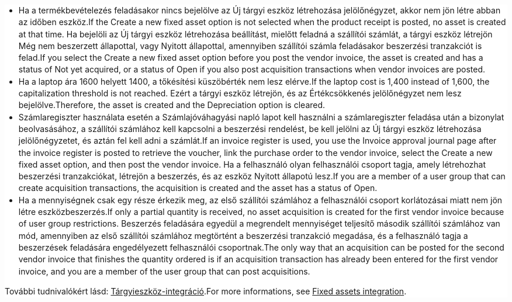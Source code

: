 -   <span data-ttu-id="3fe74-191">Ha a termékbevételezés feladásakor nincs bejelölve az Új tárgyi eszköz létrehozása jelölőnégyzet, akkor nem jön létre abban az időben eszköz.</span><span class="sxs-lookup"><span data-stu-id="3fe74-191">If the Create a new fixed asset option is not selected when the product receipt is posted, no asset is created at that time.</span></span> <span data-ttu-id="3fe74-192">Ha bejelöli az Új tárgyi eszköz létrehozása beállítást, mielőtt feladná a szállítói számlát, a tárgyi eszköz létrejön Még nem beszerzett állapottal, vagy Nyitott állapottal, amennyiben szállítói számla feladásakor beszerzési tranzakciót is felad.</span><span class="sxs-lookup"><span data-stu-id="3fe74-192">If you select the Create a new fixed asset option before you post the vendor invoice, the asset is created and has a status of Not yet acquired, or a status of Open if you also post acquisition transactions when vendor invoices are posted.</span></span>
-   <span data-ttu-id="3fe74-193">Ha a laptop ára 1600 helyett 1400, a tőkésítési küszöbérték nem lesz elérve.</span><span class="sxs-lookup"><span data-stu-id="3fe74-193">If the laptop cost is 1,400 instead of 1,600, the capitalization threshold is not reached.</span></span> <span data-ttu-id="3fe74-194">Ezért a tárgyi eszköz létrejön, és az Értékcsökkenés jelölőnégyzet nem lesz bejelölve.</span><span class="sxs-lookup"><span data-stu-id="3fe74-194">Therefore, the asset is created and the Depreciation option is cleared.</span></span>
-   <span data-ttu-id="3fe74-195">Számlaregiszter használata esetén a Számlajóváhagyási napló lapot kell használni a számlaregiszter feladása után a bizonylat beolvasásához, a szállítói számlához kell kapcsolni a beszerzési rendelést, be kell jelölni az Új tárgyi eszköz létrehozása jelölőnégyzetet, és aztán fel kell adni a számlát.</span><span class="sxs-lookup"><span data-stu-id="3fe74-195">If an invoice register is used, you use the Invoice approval journal page after the invoice register is posted to retrieve the voucher, link the purchase order to the vendor invoice, select the Create a new fixed asset option, and then post the vendor invoice.</span></span> <span data-ttu-id="3fe74-196">Ha a felhasználó olyan felhasználói csoport tagja, amely létrehozhat beszerzési tranzakciókat, létrejön a beszerzés, és az eszköz Nyitott állapotú lesz.</span><span class="sxs-lookup"><span data-stu-id="3fe74-196">If you are a member of a user group that can create acquisition transactions, the acquisition is created and the asset has a status of Open.</span></span>
-   <span data-ttu-id="3fe74-197">Ha a mennyiségnek csak egy része érkezik meg, az első szállítói számlához a felhasználói csoport korlátozásai miatt nem jön létre eszközbeszerzés.</span><span class="sxs-lookup"><span data-stu-id="3fe74-197">If only a partial quantity is received, no asset acquisition is created for the first vendor invoice because of user group restrictions.</span></span> <span data-ttu-id="3fe74-198">Beszerzés feladására egyedül a megrendelt mennyiséget teljesítő második szállítói számlához van mód, amennyiben az első szállítói számlához megtörtént a beszerzési tranzakció megadása, és a felhasználó tagja a beszerzések feladására engedélyezett felhasználói csoportnak.</span><span class="sxs-lookup"><span data-stu-id="3fe74-198">The only way that an acquisition can be posted for the second vendor invoice that finishes the quantity ordered is if an acquisition transaction has already been entered for the first vendor invoice, and you are a member of the user group that can post acquisitions.</span></span>


<span data-ttu-id="3fe74-199">További tudnivalókért lásd: [Tárgyieszköz-integráció](fixed-asset-integration.md).</span><span class="sxs-lookup"><span data-stu-id="3fe74-199">For more informations, see [Fixed assets integration](fixed-asset-integration.md).</span></span>




